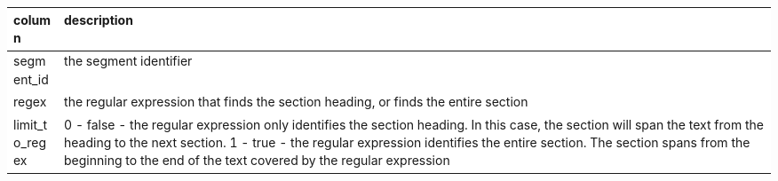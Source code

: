 | column | description |
|:-------|:------------|
| segment\_id | the segment identifier |
| regex  | the regular expression that finds the section heading, or finds the entire section |
| limit\_to\_regex | 0 - false - the regular expression only identifies the section heading. In this case, the section will span the text from the heading to the next section. 1 - true - the regular expression identifies the entire section.  The section spans from the beginning to the end of the text covered by the regular expression |